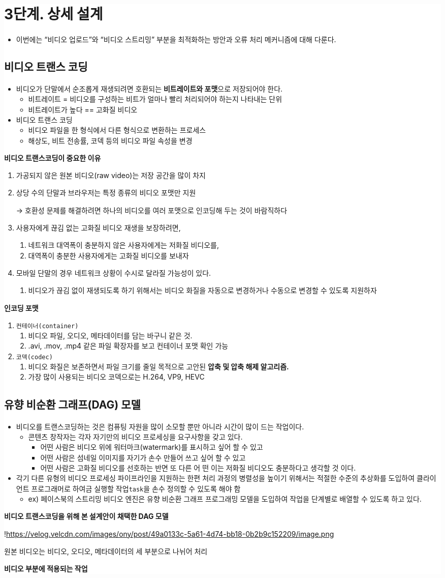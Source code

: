 # 3단계. 상세 설계

- 이번에는 “비디오 업로드”와 “비디오 스트리밍” 부분을 최적화하는 방안과 오류 처리 메커니즘에 대해 다룬다.

## 비디오 트랜스 코딩

- 비디오가 단말에서 순조롭게 재생되려면 호환되는 **비트레이트와 포맷**으로 저장되어야 한다.
    - 비트레이트 = 비디오를 구성하는 비트가 얼마나 빨리 처리되어야 하는지 나타내는 단위
    - 비트레이트가 높다 == 고화질 비디오
- 비디오 트랜스 코딩
    - 비디오 파일을 한 형식에서 다른 형식으로 변환하는 프로세스
    - 해상도, 비트 전송률, 코덱 등의 비디오 파일 속성을 변경

**비디오 트랜스코딩이 중요한 이유**

1. 가공되지 않은 원본 비디오(raw video)는 저장 공간을 많이 차지
2. 상당 수의 단말과 브라우저는 특정 종류의 비디오 포맷만 지원 
    
    → 호환성 문제를 해결하려면 하나의 비디오를 여러 포맷으로 인코딩해 두는 것이 바람직하다 
    
3. 사용자에게 끊김 없는 고화질 비디오 재생을 보장하려면, 
    1. 네트워크 대역폭이 충분하지 않은 사용자에게는 저화질 비디오를, 
    2. 대역폭이 충분한 사용자에게는 고화질 비디오를 보내자
4. 모바일 단말의 경우 네트워크 상황이 수시로 달라질 가능성이 있다. 
    1. 비디오가 끊김 없이 재생되도록 하기 위해서는 비디오 화질을 자동으로 변경하거나 수동으로 변경할 수 있도록 지원하자

**인코딩 포맷**

1. `컨테이너(container)` 
    1. 비디오 파일, 오디오, 메타데이터를 담는 바구니 같은 것. 
    2. .avi, .mov, .mp4 같은 파일 확장자를 보고 컨테이너 포맷 확인 가능
2. `코덱(codec)` 
    1. 비디오 화질은 보존하면서 파일 크기를 줄일 목적으로 고안된 **압축 및 압축 해제 알고리즘.** 
    2. 가장 많이 사용되는 비디오 코덱으로는 H.264, VP9, HEVC

## 유향 비순환 그래프(DAG) 모델

- 비디오를 트랜스코딩하는 것은 컴퓨팅 자원을 많이 소모할 뿐만 아니라 시간이 많이 드는 작업이다.
    - 콘텐츠 창작자는 각자 자기만의 비디오 프로세싱을 요구사항을 갖고 있다.
        - 어떤 사람은 비디오 위에 워터마크(watermark)를 표시하고 싶어 할 수 있고
        - 어떤 사람은 섬네일 이미지를 자기가 손수 만들어 쓰고 싶어 할 수 있고
        - 어떤 사람은 고화질 비디오를 선호하는 반면 또 다른 어 떤 이는 저화질 비디오도 충분하다고 생각할 것 이다.
- 각기 다른 유형의 비디오 프로세싱 파이프라인을 지원하는 한편 처리 과정의 병렬성을 높이기 위해서는 적절한 수준의 추상화를 도입하여 클라이언트 프로그래머로 하여금 실행할 작업`task`을 손수 정의할 수 있도록 해야 함
    - ex) 페이스북의 스트리밍 비디오 엔진은 유향 비순환 그래프 프로그래밍 모델을 도입하여 작업을 단계별로 배열할 수 있도록 하고 있다.

**비디오 트랜스코딩을 위해 본 설계안이 채택한 DAG 모델**

!https://velog.velcdn.com/images/ony/post/49a0133c-5a61-4d74-bb18-0b2b9c152209/image.png

원본 비디오는 비디오, 오디오, 메타데이터의 세 부분으로 나뉘어 처리

**비디오 부분에 적용되는 작업**
